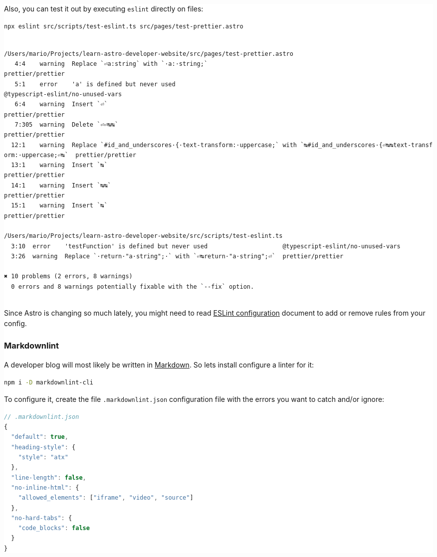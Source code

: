 Also, you can test it out by executing `eslint` directly on files:

```bash
npx eslint src/scripts/test-eslint.ts src/pages/test-prettier.astro
```

```text

/Users/mario/Projects/learn-astro-developer-website/src/pages/test-prettier.astro
   4:4    warning  Replace `⏎a:string` with `·a:·string;`                                                                                   prettier/prettier
   5:1    error    'a' is defined but never used                                                                                            @typescript-eslint/no-unused-vars
   6:4    warning  Insert `⏎`                                                                                                               prettier/prettier
   7:305  warning  Delete `⏎⏎↹↹`                                                                                                            prettier/prettier
  12:1    warning  Replace `#id_and_underscores·{·text-transform:·uppercase;` with `↹#id_and_underscores·{⏎↹↹text-transform:·uppercase;⏎↹`  prettier/prettier
  13:1    warning  Insert `↹`                                                                                                               prettier/prettier
  14:1    warning  Insert `↹↹`                                                                                                              prettier/prettier
  15:1    warning  Insert `↹`                                                                                                               prettier/prettier

/Users/mario/Projects/learn-astro-developer-website/src/scripts/test-eslint.ts
  3:10  error    'testFunction' is defined but never used                     @typescript-eslint/no-unused-vars
  3:26  warning  Replace `·return·"a·string";·` with `⏎↹return·"a·string";⏎`  prettier/prettier

✖ 10 problems (2 errors, 8 warnings)
  0 errors and 8 warnings potentially fixable with the `--fix` option.


```

Since Astro is changing so much lately, you might need to read [ESLint configuration](https://eslint.org/docs/latest/use/configure/configuration-files) document to add or remove rules from your config.

### Markdownlint

A developer blog will most likely be written in [Markdown](https://www.markdownguide.org/). So lets install configure a linter for it:

```bash
npm i -D markdownlint-cli
```

To configure it, create the file `.markdownlint.json` configuration file with the errors you want to catch and/or ignore:

```javascript
// .markdownlint.json
{
  "default": true,
  "heading-style": {
    "style": "atx"
  },
  "line-length": false,
  "no-inline-html": {
    "allowed_elements": ["iframe", "video", "source"]
  },
  "no-hard-tabs": {
    "code_blocks": false
  }
}
```

  [year: string]: CollectionEntry<"blog">[];